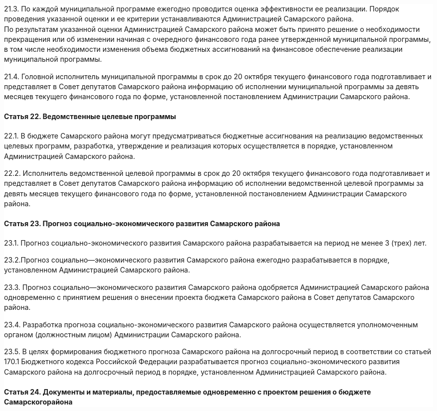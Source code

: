 21.3. По каждой муниципальной программе ежегодно проводится оценка
эффективности ее реализации. Порядок проведения указанной оценки и ее
критерии устанавливаются Администрацией Самарского района.  
По результатам указанной оценки Администрацией Самарского района
может быть принято решение о необходимости прекращения или об изменении
начиная с очередного финансового года ранее утвержденной муниципальной
программы, в том числе необходимости изменения объема бюджетных
ассигнований на финансовое обеспечение реализации муниципальной программы.

21.4. Головной исполнитель муниципальной программы в срок до 20
октября текущего финансового года подготавливает и представляет в Совет
депутатов Самарского района информацию об исполнении муниципальной
программы за девять месяцев текущего финансового года по форме,
установленной постановлением Администрации Самарского района.

#### Статья 22. Ведомственные целевые программы

22.1. B бюджете Самарского района могут предусматриваться бюджетные
ассигнования на реализацию ведомственных целевых программ, разработка,
утверждение и реализация которых осуществляется в порядке, установленном
Администрацией Самарского района.

22.2. Исполнитель ведомственной целевой программы в срок до 20 октября
текущего финансового года подготавливает и представляет в Совет депутатов
Самарского района информацию об исполнении ведомственной целевой
программы за девять месяцев текущего финансового года по форме,
установленной постановлением Администрации Самарского района.

#### Статья 23. Прогноз социально-экономического развития Самарского района

23.1. Прогноз социально-экономического развития Самарского района
разрабатывается на период не менее 3 (трех) лет.

23.2.Прогноз социально—экономического развития Самарского района
ежегодно разрабатывается в порядке, установленном Администрацией
Самарского района.

23.3. Прогноз социально—экономического развития Самарского района
одобряется Администрацией Самарского района одновременно с принятием
решения о внесении проекта бюджета Самарского района в Совет депутатов
Самарского района.

23.4. Разработка прогноза социально-экономического развития Самарского
района осуществляется уполномоченным органом (должностным лицом)
Администрации Самарского района.

23.5. B целях формирования бюджетного прогноза Самарского района на
долгосрочный период в соответствии со статьей 170.1 Бюджетного кодекса
Российской Федерации разрабатывается прогноз социально-экономического
развития Самарского района на долгосрочный период в порядке, установленном
Администрацией Самарского района.

#### Статья 24. Документы и материалы, предоставляемые одновременно с проектом решения о бюджете Самарскогорайона
